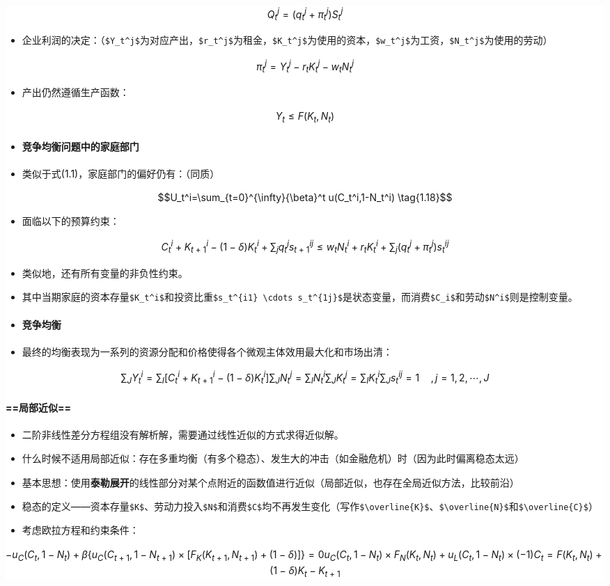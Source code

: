 ```math
Q_t^j=(q_t^j+\pi_t^j)S_t^j \tag{1.15}
```

* 企业利润的决定：（`$Y_t^j$`为对应产出，`$r_t^j$`为租金，`$K_t^j$`为使用的资本，`$w_t^j$`为工资，`$N_t^j$`为使用的劳动）

```math
\pi_t^j = Y_t^j-r_tK_t^j-w_tN_t^j \tag{1.16}
```

* 产出仍然遵循生产函数：

```math
Y_t \leq F(K_t,N_t) \tag{1.17}
```

* #### 竞争均衡问题中的家庭部门

* 类似于式(1.1)，家庭部门的偏好仍有：（同质）

```math
U_t^i=\sum_{t=0}^{\infty}{\beta}^t u(C_t^i,1-N_t^i) \tag{1.18}
```

* 面临以下的预算约束：

```math
C_t^i+K_{t+1}^i-(1-\delta)K_t^i+\sum_{j}q_t^js_{t+1}^{ij} \leq w_tN_t^i+r_tK_t^i+\sum_j(q_t^j+\pi_t^j)s_t^{ij} \tag{1.19}
```
* 类似地，还有所有变量的非负性约束。

* 其中当期家庭的资本存量`$K_t^i$`和投资比重`$s_t^{i1} \cdots s_t^{1j}$`是状态变量，而消费`$C_i$`和劳动`$N^i$`则是控制变量。

* #### 竞争均衡

* 最终的均衡表现为一系列的资源分配和价格使得各个微观主体效用最大化和市场出清：

```math
\sum_JY_t^i=\sum_I[C_t^i+K_{t+1}^i-(1-\delta)K_t^i] \tag{1.20}

\sum_JN_t^j=\sum_IN_t^i \tag{1.21}

\sum_JK_t^j=\sum_IK_t^i \tag{1.22}

\sum_Js_t^{ij}=1 \quad ,j=1,2,\cdots,J \tag{1.23}
```

#### ==局部近似==

* 二阶非线性差分方程组没有解析解，需要通过线性近似的方式求得近似解。

* 什么时候不适用局部近似：存在多重均衡（有多个稳态）、发生大的冲击（如金融危机）时（因为此时偏离稳态太远）

* 基本思想：使用**泰勒展开**的线性部分对某个点附近的函数值进行近似（局部近似，也存在全局近似方法，比较前沿）

* 稳态的定义——资本存量`$K$`、劳动力投入`$N$`和消费`$C$`均不再发生变化（写作`$\overline{K}$`、`$\overline{N}$`和`$\overline{C}$`）

* 考虑欧拉方程和约束条件：

```math
-u_C(C_t,1-N_t)+\beta \bigg\{u_C(C_{t+1},1-N_{t+1}) \times \bigg[F_K(K_{t+1},N_{t+1})+(1-\delta)\bigg]\bigg\}=0 \tag{1.24}

u_C(C_t,1-N_t)\times F_N(K_t,N_t)+u_L(C_t,1-N_t)\times (-1) \tag{1.25}

C_t=F(K_t,N_t)+(1-\delta)K_t-K_{t+1} \tag{1.26}
```
